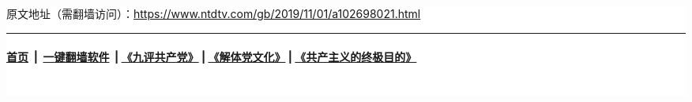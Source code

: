 原文地址（需翻墙访问）：https://www.ntdtv.com/gb/2019/11/01/a102698021.html


------------------------
#### [首页](https://github.com/gfw-breaker/banned-news/blob/master/README.md) &nbsp;|&nbsp; [一键翻墙软件](https://github.com/gfw-breaker/nogfw/blob/master/README.md) &nbsp;| [《九评共产党》](https://github.com/gfw-breaker/9ping.md/blob/master/README.md#九评之一评共产党是什么) | [《解体党文化》](https://github.com/gfw-breaker/jtdwh.md/blob/master/README.md) | [《共产主义的终极目的》](https://github.com/gfw-breaker/gczydzjmd.md/blob/master/README.md)


<img src='http://gfw-breaker.win/banned-news/pages/prog424/a102698021.md' width='0px' height='0px'/>